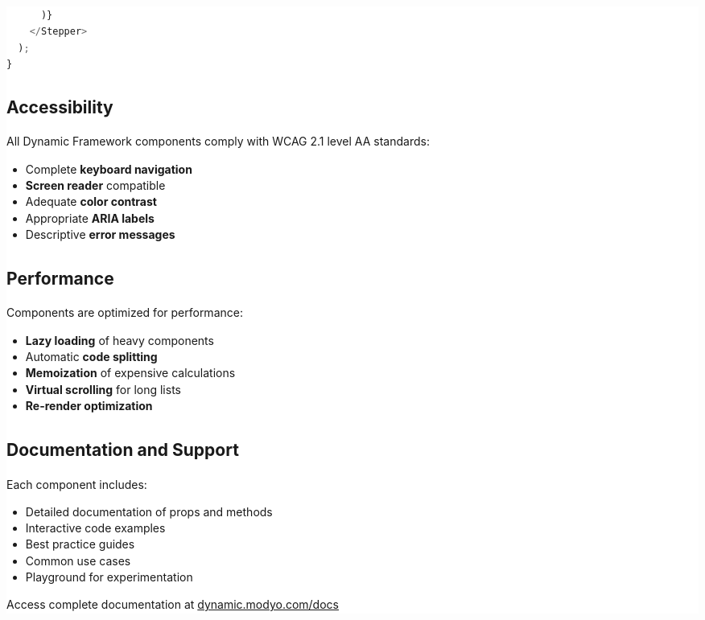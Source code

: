 ```jsx
      )}
    </Stepper>
  );
}
```

## Accessibility

All Dynamic Framework components comply with WCAG 2.1 level AA standards:

- Complete **keyboard navigation**
- **Screen reader** compatible
- Adequate **color contrast**
- Appropriate **ARIA labels**
- Descriptive **error messages**

## Performance

Components are optimized for performance:

- **Lazy loading** of heavy components
- Automatic **code splitting**
- **Memoization** of expensive calculations
- **Virtual scrolling** for long lists
- **Re-render optimization**

## Documentation and Support

Each component includes:

- Detailed documentation of props and methods
- Interactive code examples
- Best practice guides
- Common use cases
- Playground for experimentation

Access complete documentation at [dynamic.modyo.com/docs](https://dynamic.modyo.com/docs)